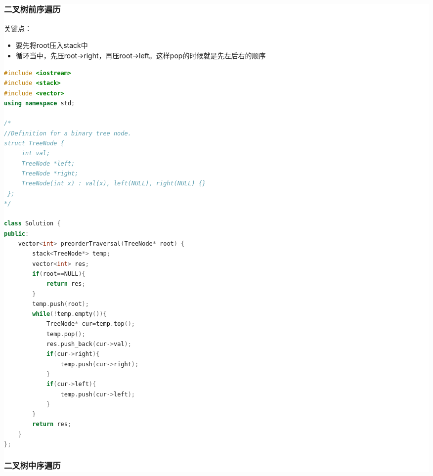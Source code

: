 



### 二叉树前序遍历

关键点：

- 要先将root压入stack中
- 循环当中，先压root->right，再压root->left。这样pop的时候就是先左后右的顺序

```c++
#include <iostream>
#include <stack>
#include <vector>
using namespace std;

/*
//Definition for a binary tree node.
struct TreeNode {
     int val;
     TreeNode *left;
     TreeNode *right;
     TreeNode(int x) : val(x), left(NULL), right(NULL) {}
 };
*/

class Solution {
public:
    vector<int> preorderTraversal(TreeNode* root) {
        stack<TreeNode*> temp;
        vector<int> res;
        if(root==NULL){
            return res;
        }
        temp.push(root);
        while(!temp.empty()){
            TreeNode* cur=temp.top();
            temp.pop();
            res.push_back(cur->val);
            if(cur->right){
                temp.push(cur->right);
            }
            if(cur->left){
                temp.push(cur->left);
            }
        }
        return res;
    }
};
```



### 二叉树中序遍历
